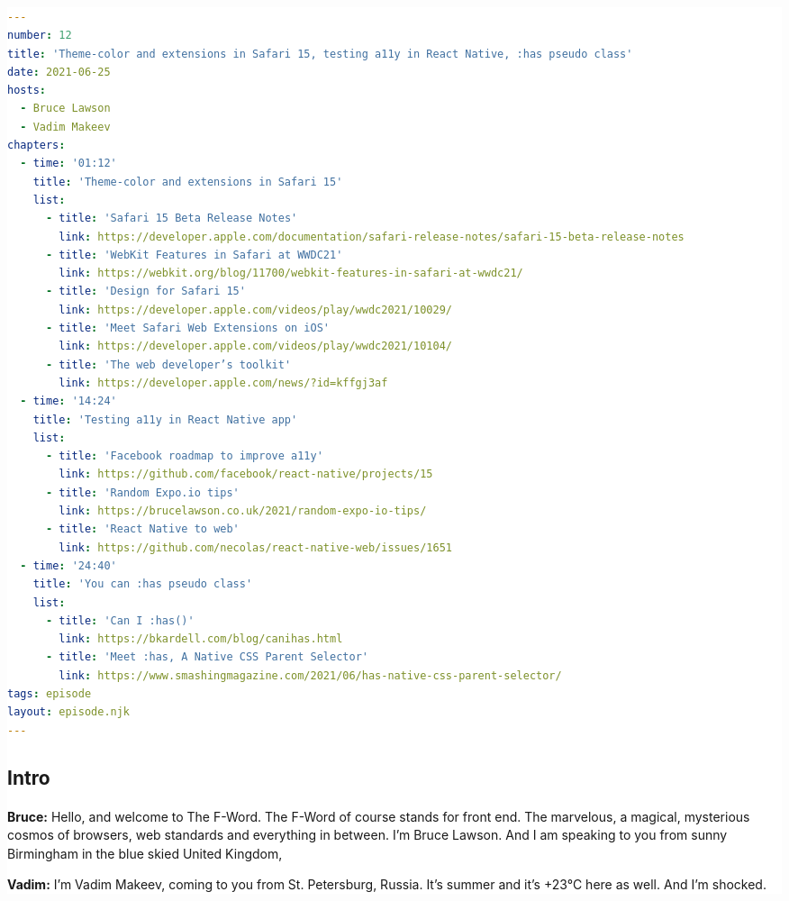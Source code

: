 ```yaml
---
number: 12
title: 'Theme-color and extensions in Safari 15, testing a11y in React Native, :has pseudo class'
date: 2021-06-25
hosts:
  - Bruce Lawson
  - Vadim Makeev
chapters:
  - time: '01:12'
    title: 'Theme-color and extensions in Safari 15'
    list:
      - title: 'Safari 15 Beta Release Notes'
        link: https://developer.apple.com/documentation/safari-release-notes/safari-15-beta-release-notes
      - title: 'WebKit Features in Safari at WWDC21'
        link: https://webkit.org/blog/11700/webkit-features-in-safari-at-wwdc21/
      - title: 'Design for Safari 15'
        link: https://developer.apple.com/videos/play/wwdc2021/10029/
      - title: 'Meet Safari Web Extensions on iOS'
        link: https://developer.apple.com/videos/play/wwdc2021/10104/
      - title: 'The web developer’s toolkit'
        link: https://developer.apple.com/news/?id=kffgj3af
  - time: '14:24'
    title: 'Testing a11y in React Native app'
    list:
      - title: 'Facebook roadmap to improve a11y'
        link: https://github.com/facebook/react-native/projects/15
      - title: 'Random Expo.io tips'
        link: https://brucelawson.co.uk/2021/random-expo-io-tips/
      - title: 'React Native to web'
        link: https://github.com/necolas/react-native-web/issues/1651
  - time: '24:40'
    title: 'You can :has pseudo class'
    list:
      - title: 'Can I :has()'
        link: https://bkardell.com/blog/canihas.html
      - title: 'Meet :has, A Native CSS Parent Selector'
        link: https://www.smashingmagazine.com/2021/06/has-native-css-parent-selector/
tags: episode
layout: episode.njk
---
```


## Intro

**Bruce:** Hello, and welcome to The F-Word. The F-Word of course stands for front end. The marvelous, a magical, mysterious cosmos of browsers, web standards and everything in between. I’m Bruce Lawson. And I am speaking to you from sunny Birmingham in the blue skied United Kingdom,

**Vadim:** I’m Vadim Makeev, coming to you from St. Petersburg, Russia. It’s summer and it’s +23°C here as well. And I’m shocked.
